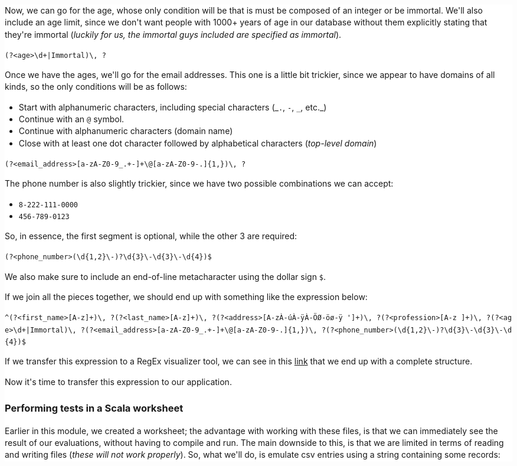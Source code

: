 Now, we can go for the age, whose only condition will be that is must be composed of an integer or be immortal. We'll also include an age limit, since we don't want people with 1000+ years of age in our database without them explicitly stating that they're immortal (_luckily for us, the immortal guys included are specified as immortal_).

```RegEx
(?<age>\d+|Immortal)\, ?
```

Once we have the ages, we'll go for the email addresses. This one is a little bit trickier, since we appear to have domains of all kinds, so the only conditions will be as follows:

- Start with alphanumeric characters, including special characters (_`.`, `-`, `_`, etc.\_)
- Continue with an `@` symbol.
- Continue with alphanumeric characters (domain name)
- Close with at least one dot character followed by alphabetical characters (_top-level domain_)

```RegEx
(?<email_address>[a-zA-Z0-9_.+-]+\@[a-zA-Z0-9-.]{1,})\, ?
```

The phone number is also slightly trickier, since we have two possible combinations we can accept:

- `8-222-111-0000`
- `456-789-0123`

So, in essence, the first segment is optional, while the other 3 are required:

```RegEx
(?<phone_number>(\d{1,2}\-)?\d{3}\-\d{3}\-\d{4})$
```

We also make sure to include an end-of-line metacharacter using the dollar sign `$`.

If we join all the pieces together, we should end up with something like the expression below:

```RegEx
^(?<first_name>[A-z]+)\, ?(?<last_name>[A-z]+)\, ?(?<address>[A-zÀ-úÀ-ÿÀ-ÖØ-öø-ÿ ']+)\, ?(?<profession>[A-z ]+)\, ?(?<age>\d+|Immortal)\, ?(?<email_address>[a-zA-Z0-9_.+-]+\@[a-zA-Z0-9-.]{1,})\, ?(?<phone_number>(\d{1,2}\-)?\d{3}\-\d{3}\-\d{4})$
```

If we transfer this expression to a RegEx visualizer tool, we can see in this [link](https://regex-vis.com/?r=%5E%28%3F%3Cfirst_name%3E%5BA-z%5D%2B%29%5C%2C+%3F%28%3F%3Clast_name%3E%5BA-z%5D%2B%29%5C%2C+%3F%28%3F%3Caddress%3E%5BA-z%C3%80-%C3%BA%C3%80-%C3%BF%C3%80-%C3%96%C3%98-%C3%B6%C3%B8-%C3%BF+%27%5D%2B%29%5C%2C+%3F%28%3F%3Cprofession%3E%5B%5Cw+%5D%2B%29%5C%2C+%3F%28%3F%3Cage%3E%5Cd%2B%29%5C%2C+%3F%28%3F%3Cemail_address%3E%5Ba-zA-Z0-9_.%2B-%5D%2B%5C%40%5Ba-zA-Z0-9-.%5D%7B1%2C%7D%29%5C%2C+%3F%28%3F%3Cphone_number%3E%28%5Cd%7B1%2C2%7D%5C-%29%3F%5Cd%7B3%7D%5C-%5Cd%7B3%7D%5C-%5Cd%7B4%7D%29%24+) that we end up with a complete structure.

Now it's time to transfer this expression to our application.

### Performing tests in a Scala worksheet

Earlier in this module, we created a worksheet; the advantage with working with these files, is that we can immediately see the result of our evaluations, without having to compile and run. The main downside to this, is that we are limited in terms of reading and writing files (_these will not work properly_). So, what we'll do, is emulate csv entries using a string containing some records:
